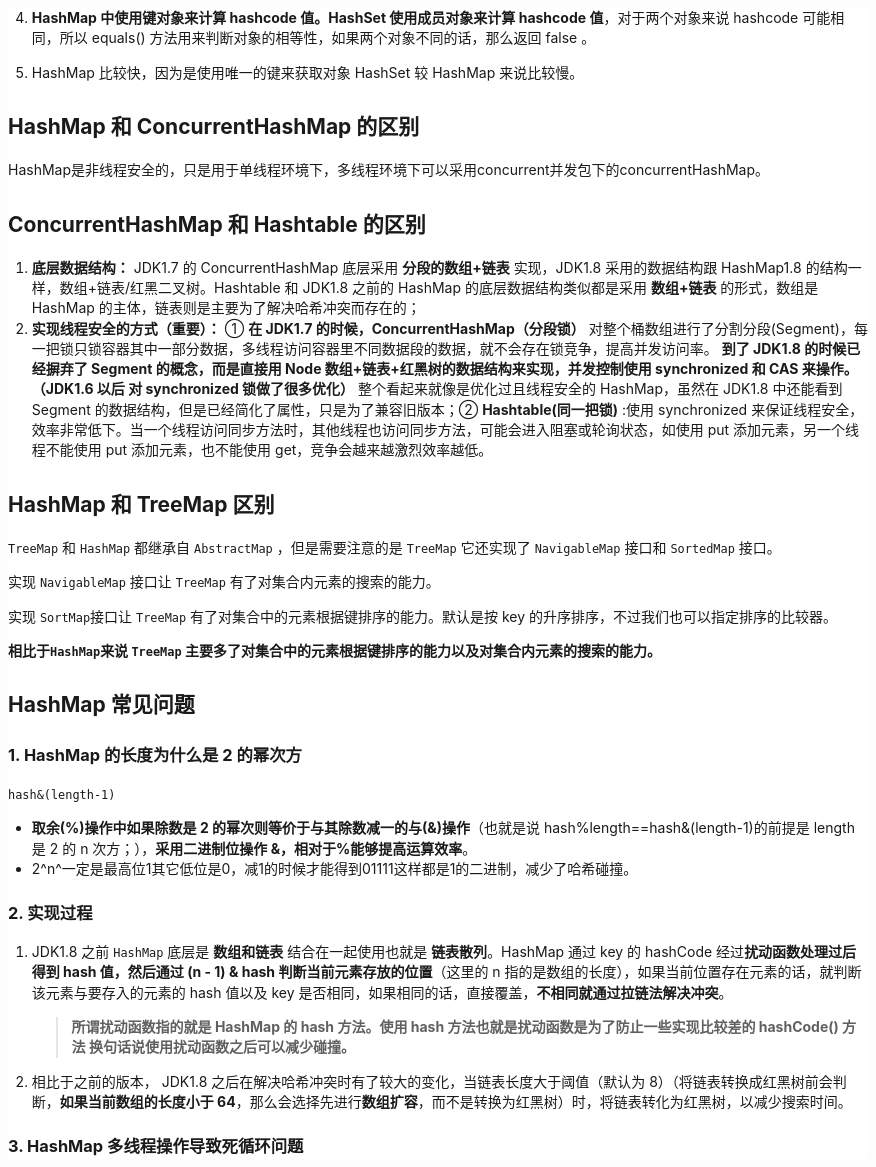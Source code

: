 4. **HashMap 中使用键对象来计算 hashcode 值。HashSet 使用成员对象来计算 hashcode 值**，对于两个对象来说 hashcode 可能相同，所以 equals() 方法用来判断对象的相等性，如果两个对象不同的话，那么返回 false 。

5. HashMap 比较快，因为是使用唯一的键来获取对象 HashSet 较 HashMap 来说比较慢。

## HashMap 和 ConcurrentHashMap 的区别

HashMap是非线程安全的，只是用于单线程环境下，多线程环境下可以采用concurrent并发包下的concurrentHashMap。

## ConcurrentHashMap 和 Hashtable 的区别

1. **底层数据结构：** JDK1.7 的 ConcurrentHashMap 底层采用 **分段的数组+链表** 实现，JDK1.8 采用的数据结构跟 HashMap1.8 的结构一样，数组+链表/红黑二叉树。Hashtable 和 JDK1.8 之前的 HashMap 的底层数据结构类似都是采用 **数组+链表** 的形式，数组是 HashMap 的主体，链表则是主要为了解决哈希冲突而存在的；
2. **实现线程安全的方式（重要）：** ① **在 JDK1.7 的时候，ConcurrentHashMap（分段锁）** 对整个桶数组进行了分割分段(Segment)，每一把锁只锁容器其中一部分数据，多线程访问容器里不同数据段的数据，就不会存在锁竞争，提高并发访问率。 **到了 JDK1.8 的时候已经摒弃了 Segment 的概念，而是直接用 Node 数组+链表+红黑树的数据结构来实现，并发控制使用 synchronized 和 CAS 来操作。（JDK1.6 以后 对 synchronized 锁做了很多优化）** 整个看起来就像是优化过且线程安全的 HashMap，虽然在 JDK1.8 中还能看到 Segment 的数据结构，但是已经简化了属性，只是为了兼容旧版本；② **Hashtable(同一把锁)** :使用 synchronized 来保证线程安全，效率非常低下。当一个线程访问同步方法时，其他线程也访问同步方法，可能会进入阻塞或轮询状态，如使用 put 添加元素，另一个线程不能使用 put 添加元素，也不能使用 get，竞争会越来越激烈效率越低。

## HashMap 和 TreeMap 区别

`TreeMap` 和 `HashMap` 都继承自 `AbstractMap` ，但是需要注意的是 `TreeMap` 它还实现了 `NavigableMap` 接口和 `SortedMap` 接口。

实现 `NavigableMap` 接口让 `TreeMap` 有了对集合内元素的搜索的能力。 

实现 `SortMap`接口让 `TreeMap` 有了对集合中的元素根据键排序的能力。默认是按 key 的升序排序，不过我们也可以指定排序的比较器。

**相比于`HashMap`来说 `TreeMap` 主要多了对集合中的元素根据键排序的能力以及对集合内元素的搜索的能力。**

## HashMap 常见问题

### 1. HashMap 的长度为什么是 2 的幂次方

`hash&(length-1)`

- **取余(%)操作中如果除数是 2 的幂次则等价于与其除数减一的与(&)操作**（也就是说 hash%length==hash&(length-1)的前提是 length 是 2 的 n 次方；），**采用二进制位操作 &，相对于%能够提高运算效率**。
- 2^n^一定是最高位1其它低位是0，减1的时候才能得到01111这样都是1的二进制，减少了哈希碰撞。

### 2. 实现过程

1. JDK1.8 之前 `HashMap` 底层是 **数组和链表** 结合在一起使用也就是 **链表散列**。HashMap 通过 key 的 hashCode 经过**扰动函数处理过后得到 hash 值，然后通过 (n - 1) & hash 判断当前元素存放的位置**（这里的 n 指的是数组的长度），如果当前位置存在元素的话，就判断该元素与要存入的元素的 hash 值以及 key 是否相同，如果相同的话，直接覆盖，**不相同就通过拉链法解决冲突**。

   > **所谓扰动函数指的就是 HashMap 的 hash 方法。使用 hash 方法也就是扰动函数是为了防止一些实现比较差的 hashCode() 方法 换句话说使用扰动函数之后可以减少碰撞。**

2. 相比于之前的版本， JDK1.8 之后在解决哈希冲突时有了较大的变化，当链表长度大于阈值（默认为 8）（将链表转换成红黑树前会判断，**如果当前数组的长度小于 64**，那么会选择先进行**数组扩容**，而不是转换为红黑树）时，将链表转化为红黑树，以减少搜索时间。

### 3. HashMap 多线程操作导致死循环问题
